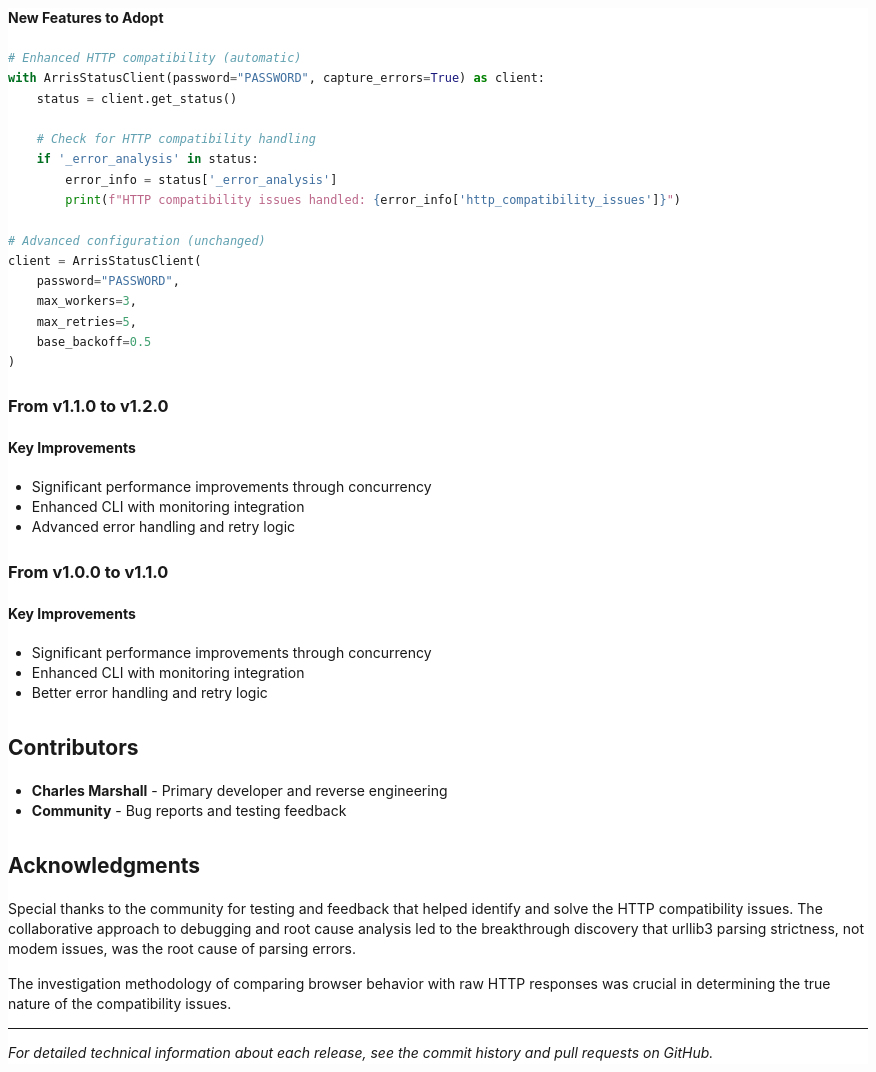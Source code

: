 #### New Features to Adopt
```python
# Enhanced HTTP compatibility (automatic)
with ArrisStatusClient(password="PASSWORD", capture_errors=True) as client:
    status = client.get_status()
    
    # Check for HTTP compatibility handling
    if '_error_analysis' in status:
        error_info = status['_error_analysis']
        print(f"HTTP compatibility issues handled: {error_info['http_compatibility_issues']}")

# Advanced configuration (unchanged)
client = ArrisStatusClient(
    password="PASSWORD",
    max_workers=3,
    max_retries=5,
    base_backoff=0.5
)
```

### From v1.1.0 to v1.2.0

#### Key Improvements
- Significant performance improvements through concurrency
- Enhanced CLI with monitoring integration
- Advanced error handling and retry logic

### From v1.0.0 to v1.1.0

#### Key Improvements
- Significant performance improvements through concurrency
- Enhanced CLI with monitoring integration
- Better error handling and retry logic

## Contributors

- **Charles Marshall** - Primary developer and reverse engineering
- **Community** - Bug reports and testing feedback

## Acknowledgments

Special thanks to the community for testing and feedback that helped identify and solve the HTTP compatibility issues. The collaborative approach to debugging and root cause analysis led to the breakthrough discovery that urllib3 parsing strictness, not modem issues, was the root cause of parsing errors.

The investigation methodology of comparing browser behavior with raw HTTP responses was crucial in determining the true nature of the compatibility issues.

---

*For detailed technical information about each release, see the commit history and pull requests on GitHub.*
